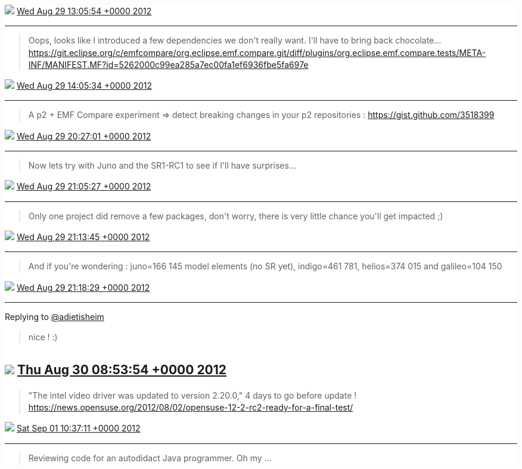 <img src="{{ site.url }}/media/tweet.ico" width="12" /> [Wed Aug 29 13:05:54 +0000 2012](https://twitter.com/bruncedric/status/240797425097379840)

----

> Oops, looks like I introduced a few dependencies we don't really want. I'll have to bring back chocolate... https://git.eclipse.org/c/emfcompare/org.eclipse.emf.compare.git/diff/plugins/org.eclipse.emf.compare.tests/META-INF/MANIFEST.MF?id=5262000c99ea285a7ec00fa1ef6936fbe5fa697e

<img src="{{ site.url }}/media/tweet.ico" width="12" /> [Wed Aug 29 14:05:34 +0000 2012](https://twitter.com/bruncedric/status/240812441754296322)

----

> A p2 + EMF Compare experiment =&gt; detect breaking changes in your p2 repositories : https://gist.github.com/3518399

<img src="{{ site.url }}/media/tweet.ico" width="12" /> [Wed Aug 29 20:27:01 +0000 2012](https://twitter.com/bruncedric/status/240908435535831040)

----

> Now lets try with Juno and the SR1-RC1 to see if I'll have surprises...

<img src="{{ site.url }}/media/tweet.ico" width="12" /> [Wed Aug 29 21:05:27 +0000 2012](https://twitter.com/bruncedric/status/240918108049657856)

----

> Only one project did remove a few packages, don't worry, there is very little chance you'll get impacted ;)

<img src="{{ site.url }}/media/tweet.ico" width="12" /> [Wed Aug 29 21:13:45 +0000 2012](https://twitter.com/bruncedric/status/240920197479923712)

----

> And if you're wondering : juno=166 145 model elements (no SR yet), indigo=461 781, helios=374 015  and galileo=104 150

<img src="{{ site.url }}/media/tweet.ico" width="12" /> [Wed Aug 29 21:18:29 +0000 2012](https://twitter.com/bruncedric/status/240921388876193793)

----

Replying to [@adietisheim](https://twitter.com/adietisheim/status/241085760638423041)

> nice ! :)

<img src="{{ site.url }}/media/tweet.ico" width="12" /> [Thu Aug 30 08:53:54 +0000 2012](https://twitter.com/bruncedric/status/241096393043898369)
---

> "The intel video driver was updated to version 2.20.0,"  4 days to go before update ! https://news.opensuse.org/2012/08/02/opensuse-12-2-rc2-ready-for-a-final-test/

<img src="{{ site.url }}/media/tweet.ico" width="12" /> [Sat Sep 01 10:37:11 +0000 2012](https://twitter.com/bruncedric/status/241847163754274816)

----

> Reviewing code for an autodidact Java programmer. Oh my ...
